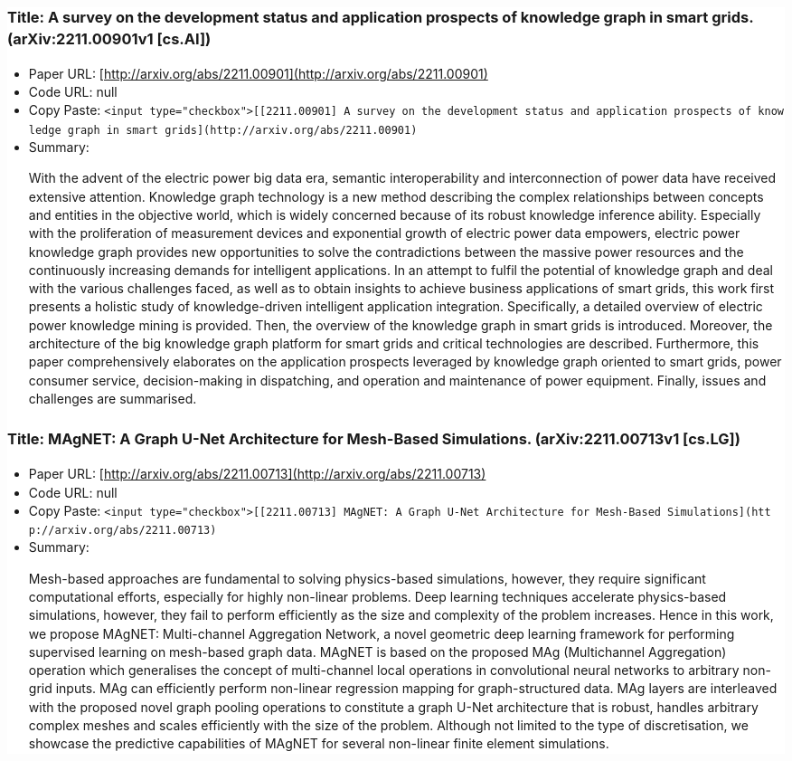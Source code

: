 ### Title: A survey on the development status and application prospects of knowledge graph in smart grids. (arXiv:2211.00901v1 [cs.AI])
* Paper URL: [http://arxiv.org/abs/2211.00901](http://arxiv.org/abs/2211.00901)
* Code URL: null
* Copy Paste: `<input type="checkbox">[[2211.00901] A survey on the development status and application prospects of knowledge graph in smart grids](http://arxiv.org/abs/2211.00901)`
* Summary: <p>With the advent of the electric power big data era, semantic interoperability
and interconnection of power data have received extensive attention. Knowledge
graph technology is a new method describing the complex relationships between
concepts and entities in the objective world, which is widely concerned because
of its robust knowledge inference ability. Especially with the proliferation of
measurement devices and exponential growth of electric power data empowers,
electric power knowledge graph provides new opportunities to solve the
contradictions between the massive power resources and the continuously
increasing demands for intelligent applications. In an attempt to fulfil the
potential of knowledge graph and deal with the various challenges faced, as
well as to obtain insights to achieve business applications of smart grids,
this work first presents a holistic study of knowledge-driven intelligent
application integration. Specifically, a detailed overview of electric power
knowledge mining is provided. Then, the overview of the knowledge graph in
smart grids is introduced. Moreover, the architecture of the big knowledge
graph platform for smart grids and critical technologies are described.
Furthermore, this paper comprehensively elaborates on the application prospects
leveraged by knowledge graph oriented to smart grids, power consumer service,
decision-making in dispatching, and operation and maintenance of power
equipment. Finally, issues and challenges are summarised.
</p>

### Title: MAgNET: A Graph U-Net Architecture for Mesh-Based Simulations. (arXiv:2211.00713v1 [cs.LG])
* Paper URL: [http://arxiv.org/abs/2211.00713](http://arxiv.org/abs/2211.00713)
* Code URL: null
* Copy Paste: `<input type="checkbox">[[2211.00713] MAgNET: A Graph U-Net Architecture for Mesh-Based Simulations](http://arxiv.org/abs/2211.00713)`
* Summary: <p>Mesh-based approaches are fundamental to solving physics-based simulations,
however, they require significant computational efforts, especially for highly
non-linear problems. Deep learning techniques accelerate physics-based
simulations, however, they fail to perform efficiently as the size and
complexity of the problem increases. Hence in this work, we propose MAgNET:
Multi-channel Aggregation Network, a novel geometric deep learning framework
for performing supervised learning on mesh-based graph data. MAgNET is based on
the proposed MAg (Multichannel Aggregation) operation which generalises the
concept of multi-channel local operations in convolutional neural networks to
arbitrary non-grid inputs. MAg can efficiently perform non-linear regression
mapping for graph-structured data. MAg layers are interleaved with the proposed
novel graph pooling operations to constitute a graph U-Net architecture that is
robust, handles arbitrary complex meshes and scales efficiently with the size
of the problem. Although not limited to the type of discretisation, we showcase
the predictive capabilities of MAgNET for several non-linear finite element
simulations.
</p>
